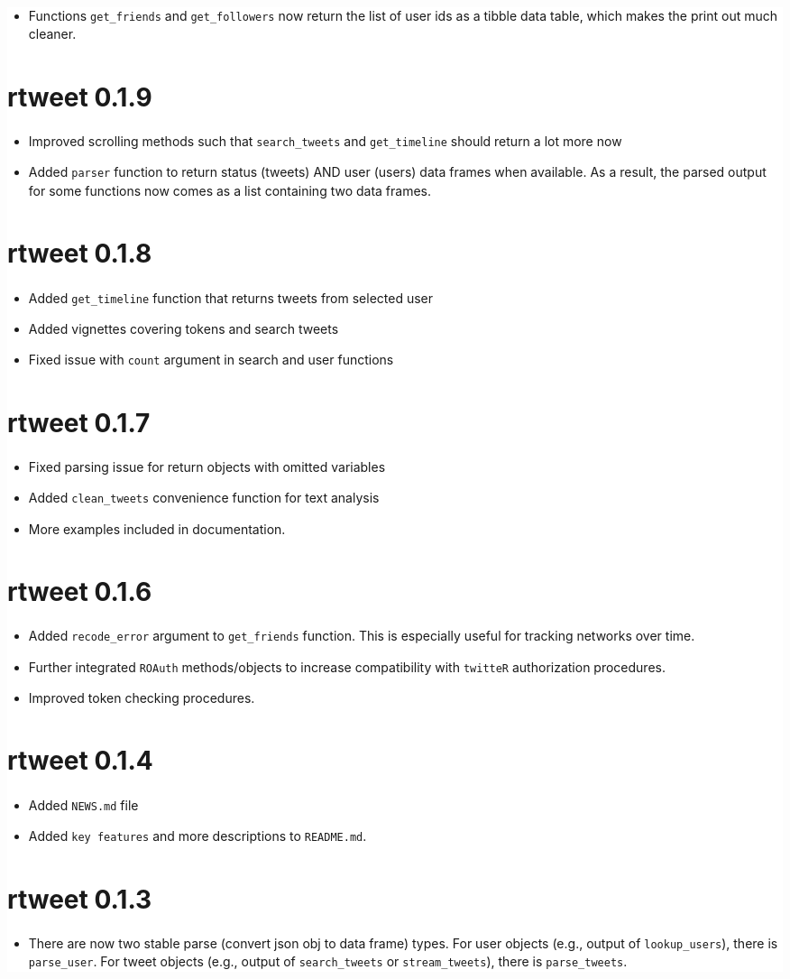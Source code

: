 * Functions `get_friends` and `get_followers` now return the list
of user ids as a tibble data table, which makes the print out much
cleaner.

# rtweet 0.1.9

* Improved scrolling methods such that `search_tweets` and
`get_timeline` should return a lot more now

* Added `parser` function to return status (tweets) AND user (users)
data frames when available. As a result, the parsed output for some
functions now comes as a list containing two data frames.

# rtweet 0.1.8

* Added `get_timeline` function that returns tweets from selected user

* Added vignettes covering tokens and search tweets

* Fixed issue with `count` argument in search and user functions

# rtweet 0.1.7

* Fixed parsing issue for return objects with omitted variables

* Added `clean_tweets` convenience function for text analysis

* More examples included in documentation.

# rtweet 0.1.6

* Added `recode_error` argument to `get_friends` function. This is
especially useful for tracking networks over time.

* Further integrated `ROAuth` methods/objects to increase
compatibility with `twitteR` authorization procedures.

* Improved token checking procedures.

# rtweet 0.1.4

* Added `NEWS.md` file

* Added `key features` and more descriptions to `README.md`.

# rtweet 0.1.3

* There are now two stable parse (convert json obj to data frame)
types. For user objects (e.g., output of `lookup_users`), there
is `parse_user`. For tweet objects (e.g., output of `search_tweets`
or `stream_tweets`), there is `parse_tweets`.
